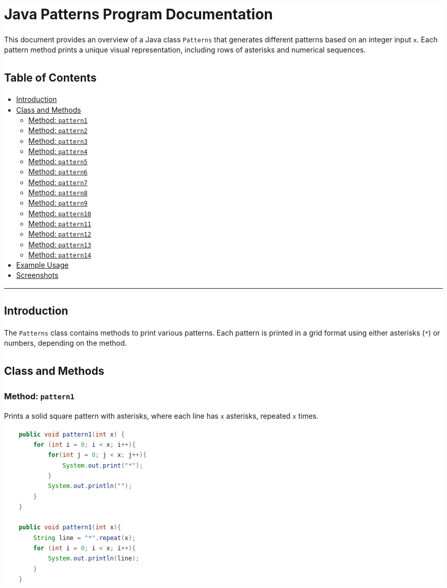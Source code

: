 # Java Patterns Program Documentation

This document provides an overview of a Java class `Patterns` that generates different patterns based on an integer input `x`. Each pattern method prints a unique visual representation, including rows of asterisks and numerical sequences.

## Table of Contents
- [Introduction](#introduction)
- [Class and Methods](#class-and-methods)
  - [Method: `pattern1`](#method-pattern1)
  - [Method: `pattern2`](#method-pattern2)
  - [Method: `pattern3`](#method-pattern3)
  - [Method: `pattern4`](#method-pattern4)
  - [Method: `pattern5`](#method-pattern5)
  - [Method: `pattern6`](#method-pattern6)
  - [Method: `pattern7`](#method-pattern7)
  - [Method: `pattern8`](#method-pattern8)
  - [Method: `pattern9`](#method-pattern9)
  - [Method: `pattern10`](#method-pattern10)
  - [Method: `pattern11`](#method-pattern11)
  - [Method: `pattern12`](#method-pattern12)
  - [Method: `pattern13`](#method-pattern13)
  - [Method: `pattern14`](#method-pattern14)
- [Example Usage](#example-usage)
- [Screenshots](#screenshots)

---

## Introduction

The `Patterns` class contains methods to print various patterns. Each pattern is printed in a grid format using either asterisks (`*`) or numbers, depending on the method.

## Class and Methods

### Method: `pattern1`

Prints a solid square pattern with asterisks, where each line has `x` asterisks, repeated `x` times.

```java
    public void pattern1(int x) {
        for (int i = 0; i < x; i++){
            for(int j = 0; j < x; j++){
                System.out.print("*");
            }
            System.out.println("");
        }
    } 

    public void pattern1(int x){
        String line = "*".repeat(x);
        for (int i = 0; i < x; i++){
            System.out.println(line);
        }
    }
```
